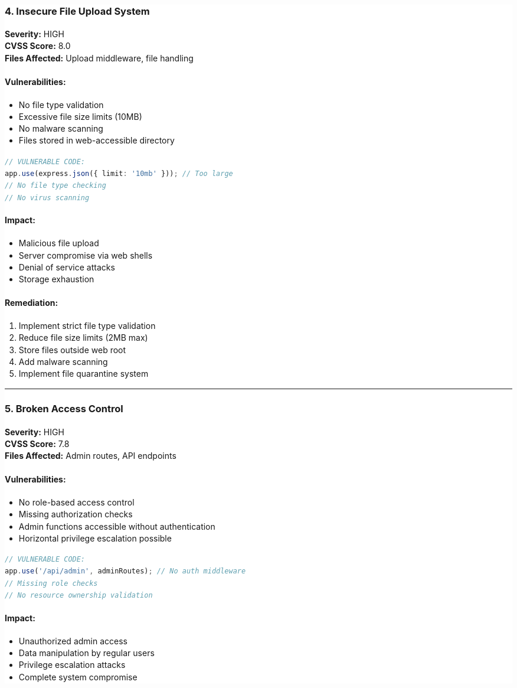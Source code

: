 ### 4. Insecure File Upload System
**Severity:** HIGH  
**CVSS Score:** 8.0  
**Files Affected:** Upload middleware, file handling

#### Vulnerabilities:
- No file type validation
- Excessive file size limits (10MB)
- No malware scanning
- Files stored in web-accessible directory

```typescript
// VULNERABLE CODE:
app.use(express.json({ limit: '10mb' })); // Too large
// No file type checking
// No virus scanning
```

#### Impact:
- Malicious file upload
- Server compromise via web shells
- Denial of service attacks
- Storage exhaustion

#### Remediation:
1. Implement strict file type validation
2. Reduce file size limits (2MB max)
3. Store files outside web root
4. Add malware scanning
5. Implement file quarantine system

---

### 5. Broken Access Control
**Severity:** HIGH  
**CVSS Score:** 7.8  
**Files Affected:** Admin routes, API endpoints

#### Vulnerabilities:
- No role-based access control
- Missing authorization checks
- Admin functions accessible without authentication
- Horizontal privilege escalation possible

```typescript
// VULNERABLE CODE:
app.use('/api/admin', adminRoutes); // No auth middleware
// Missing role checks
// No resource ownership validation
```

#### Impact:
- Unauthorized admin access
- Data manipulation by regular users
- Privilege escalation attacks
- Complete system compromise
